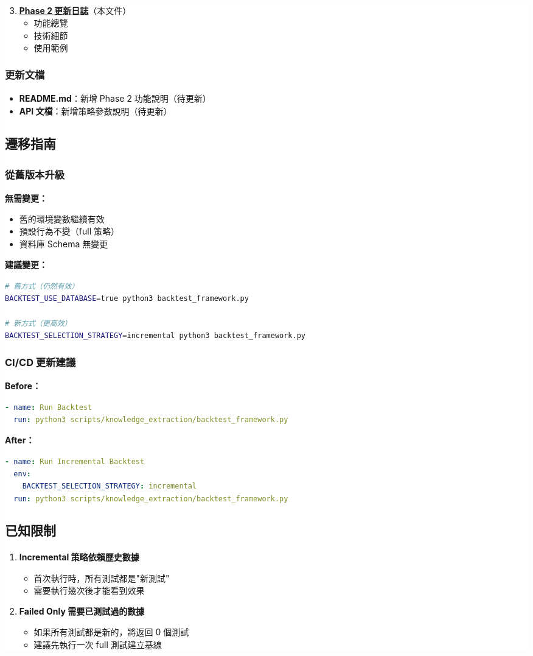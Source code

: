 3. **[Phase 2 更新日誌](./BACKTEST_PHASE2_CHANGELOG.md)**（本文件）
   - 功能總覽
   - 技術細節
   - 使用範例

### 更新文檔

- **README.md**：新增 Phase 2 功能說明（待更新）
- **API 文檔**：新增策略參數說明（待更新）

## 遷移指南

### 從舊版本升級

**無需變更：**
- 舊的環境變數繼續有效
- 預設行為不變（full 策略）
- 資料庫 Schema 無變更

**建議變更：**
```bash
# 舊方式（仍然有效）
BACKTEST_USE_DATABASE=true python3 backtest_framework.py

# 新方式（更高效）
BACKTEST_SELECTION_STRATEGY=incremental python3 backtest_framework.py
```

### CI/CD 更新建議

**Before：**
```yaml
- name: Run Backtest
  run: python3 scripts/knowledge_extraction/backtest_framework.py
```

**After：**
```yaml
- name: Run Incremental Backtest
  env:
    BACKTEST_SELECTION_STRATEGY: incremental
  run: python3 scripts/knowledge_extraction/backtest_framework.py
```

## 已知限制

1. **Incremental 策略依賴歷史數據**
   - 首次執行時，所有測試都是"新測試"
   - 需要執行幾次後才能看到效果

2. **Failed Only 需要已測試過的數據**
   - 如果所有測試都是新的，將返回 0 個測試
   - 建議先執行一次 full 測試建立基線

